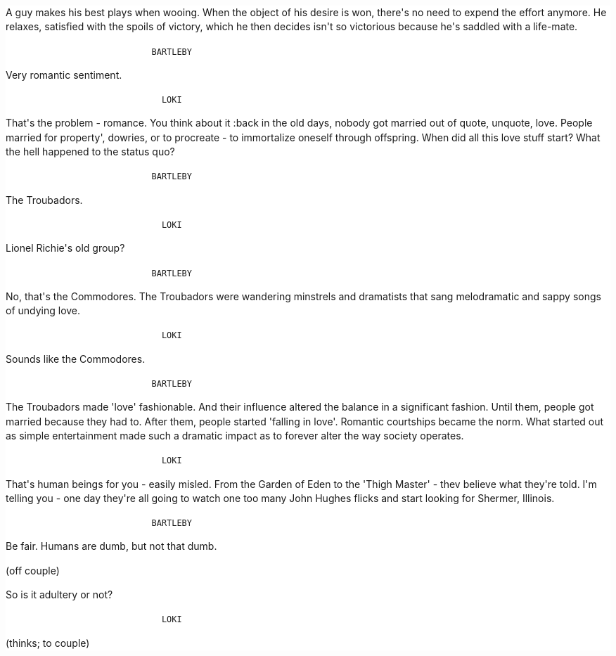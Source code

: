A guy makes his best plays when wooing. When the object of his desire is
won, there's no need to expend the effort anymore. He relaxes, satisfied
with the spoils of victory, which he then decides isn't so victorious
because he's saddled with a life-mate.

                                 BARTLEBY

Very romantic sentiment.

                                   LOKI

That's the problem - romance. You think about it :back in the old days,
nobody got married out of quote, unquote, love. People married for
property', dowries, or to procreate - to immortalize oneself through
offspring. When did all this love stuff start? What the hell happened to
the status quo?

                                 BARTLEBY

The Troubadors.

                                   LOKI

Lionel Richie's old group?

                                 BARTLEBY

No, that's the Commodores. The Troubadors were wandering minstrels and
dramatists that sang melodramatic and sappy songs of undying love.

                                   LOKI

Sounds like the Commodores.

                                 BARTLEBY

The Troubadors made 'love' fashionable. And their influence altered the
balance in a significant fashion. Until them, people got married because
they had to. After them, people started 'falling in love'. Romantic
courtships became the norm. What started out as simple entertainment made
such a dramatic impact as to forever alter the way society operates.

                                   LOKI

That's human beings for you - easily misled. From the Garden of Eden to the
'Thigh Master' - thev believe what they're told. I'm telling you - one day
they're all going to watch one too many John Hughes flicks and start
looking for Shermer, Illinois.

                                 BARTLEBY

Be fair. Humans are dumb, but not that dumb.

(off couple)

So is it adultery or not?

                                   LOKI

(thinks; to couple)

